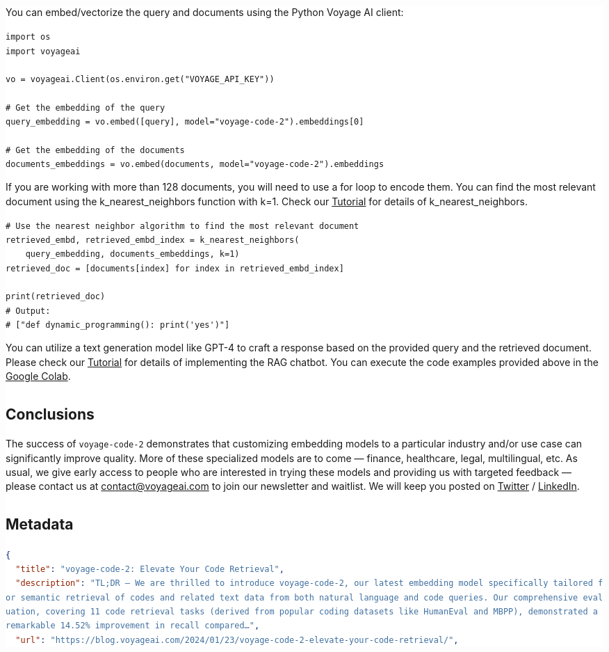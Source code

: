 You can embed/vectorize the query and documents using the Python Voyage AI client:

```
import os
import voyageai

vo = voyageai.Client(os.environ.get("VOYAGE_API_KEY"))

# Get the embedding of the query
query_embedding = vo.embed([query], model="voyage-code-2").embeddings[0]

# Get the embedding of the documents
documents_embeddings = vo.embed(documents, model="voyage-code-2").embeddings
```

If you are working with more than 128 documents, you will need to use a for loop to encode them. You can find the most relevant document using the k\_nearest\_neighbors function with k=1. Check our [Tutorial](https://docs.voyageai.com/docs/quickstart-tutorial) for details of k\_nearest\_neighbors.

```
# Use the nearest neighbor algorithm to find the most relevant document
retrieved_embd, retrieved_embd_index = k_nearest_neighbors(
    query_embedding, documents_embeddings, k=1)
retrieved_doc = [documents[index] for index in retrieved_embd_index]

print(retrieved_doc)
# Output:
# ["def dynamic_programming(): print('yes')"]
```

You can utilize a text generation model like GPT-4 to craft a response based on the provided query and the retrieved document. Please check our [Tutorial](https://docs.voyageai.com/docs/quickstart-tutorial) for details of implementing the RAG chatbot. You can execute the code examples provided above in the [Google Colab](https://colab.research.google.com/drive/14J__2MmaVgxozsF6EQdJTp38Yx_CuAIa?usp=sharing).

Conclusions
-----------

The success of `voyage-code-2` demonstrates that customizing embedding models to a particular industry and/or use case can significantly improve quality. More of these specialized models are to come — finance, healthcare, legal, multilingual, etc. As usual, we give early access to people who are interested in trying these models and providing us with targeted feedback — please contact us at [contact@voyageai.com](mailto:contact@voyageai.com) to join our newsletter and waitlist. We will keep you posted on [Twitter](https://twitter.com/Voyage_AI_) / [LinkedIn](https://www.linkedin.com/company/voyageai/).

## Metadata

```json
{
  "title": "voyage-code-2: Elevate Your Code Retrieval",
  "description": "TL;DR – We are thrilled to introduce voyage-code-2, our latest embedding model specifically tailored for semantic retrieval of codes and related text data from both natural language and code queries. Our comprehensive evaluation, covering 11 code retrieval tasks (derived from popular coding datasets like HumanEval and MBPP), demonstrated a remarkable 14.52% improvement in recall compared…",
  "url": "https://blog.voyageai.com/2024/01/23/voyage-code-2-elevate-your-code-retrieval/",
```